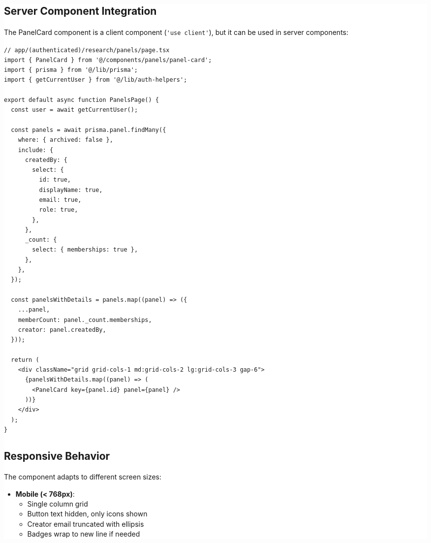 ## Server Component Integration

The PanelCard component is a client component (`'use client'`), but it can be used in server components:

```tsx
// app/(authenticated)/research/panels/page.tsx
import { PanelCard } from '@/components/panels/panel-card';
import { prisma } from '@/lib/prisma';
import { getCurrentUser } from '@/lib/auth-helpers';

export default async function PanelsPage() {
  const user = await getCurrentUser();

  const panels = await prisma.panel.findMany({
    where: { archived: false },
    include: {
      createdBy: {
        select: {
          id: true,
          displayName: true,
          email: true,
          role: true,
        },
      },
      _count: {
        select: { memberships: true },
      },
    },
  });

  const panelsWithDetails = panels.map((panel) => ({
    ...panel,
    memberCount: panel._count.memberships,
    creator: panel.createdBy,
  }));

  return (
    <div className="grid grid-cols-1 md:grid-cols-2 lg:grid-cols-3 gap-6">
      {panelsWithDetails.map((panel) => (
        <PanelCard key={panel.id} panel={panel} />
      ))}
    </div>
  );
}
```

## Responsive Behavior

The component adapts to different screen sizes:

- **Mobile (< 768px)**:
  - Single column grid
  - Button text hidden, only icons shown
  - Creator email truncated with ellipsis
  - Badges wrap to new line if needed

